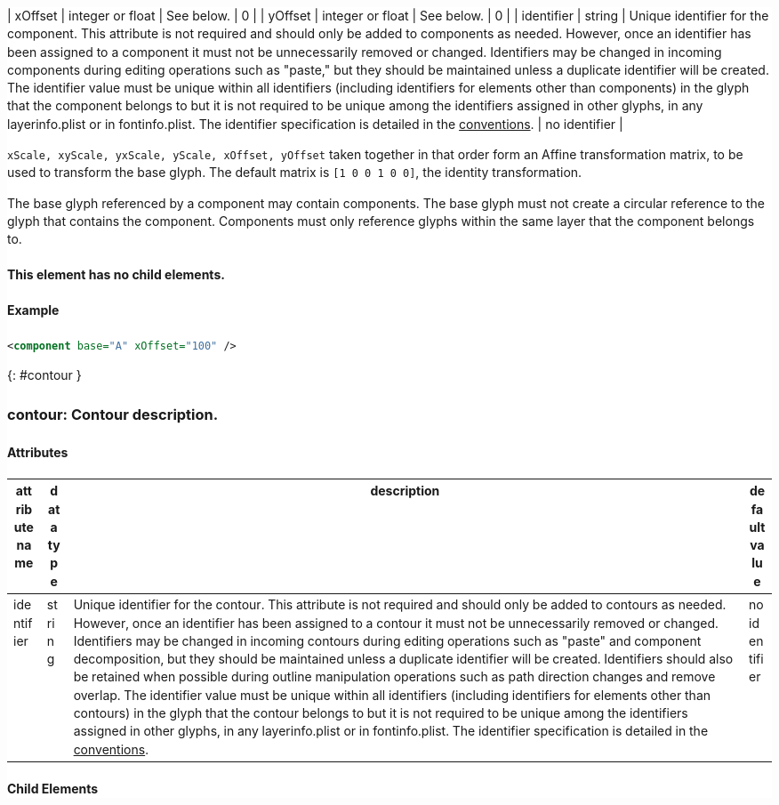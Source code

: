 | xOffset        | integer or float | See below.                                                                                                                                                                                                                                                                                                                                                                                                                                                                                                                                                                                                                                                                                                                                                                     | 0             |
| yOffset        | integer or float | See below.                                                                                                                                                                                                                                                                                                                                                                                                                                                                                                                                                                                                                                                                                                                                                                     | 0             |
| identifier     | string           | Unique identifier for the component. This attribute is not required and should only be added to components as needed. However, once an identifier has been assigned to a component it must not be unnecessarily removed or changed. Identifiers may be changed in incoming components during editing operations such as "paste," but they should be maintained unless a duplicate identifier will be created. The identifier value must be unique within all identifiers (including identifiers for elements other than components) in the glyph that the component belongs to but it is not required to be unique among the identifiers assigned in other glyphs, in any layerinfo.plist or in fontinfo.plist. The identifier specification is detailed in the [conventions]. | no identifier |

`xScale, xyScale, yxScale, yScale, xOffset, yOffset` taken together in that order form an Affine transformation matrix, to be used to transform the base glyph. The default matrix is `[1 0 0 1 0 0]`, the identity transformation.

The base glyph referenced by a component may contain components. The base glyph must not create a circular reference to the glyph that contains the component. Components must only reference glyphs within the same layer that the component belongs to.

#### This element has no child elements.

#### Example

```xml
<component base="A" xOffset="100" />
```

{: #contour }
### contour: Contour description.

#### Attributes

| attribute name | data type | description                                                                                                                                                                                                                                                                                                                                                                                                                                                                                                                                                                                                                                                                                                                                                                                                                                                                                                                                  | default value |
|----------------|-----------|----------------------------------------------------------------------------------------------------------------------------------------------------------------------------------------------------------------------------------------------------------------------------------------------------------------------------------------------------------------------------------------------------------------------------------------------------------------------------------------------------------------------------------------------------------------------------------------------------------------------------------------------------------------------------------------------------------------------------------------------------------------------------------------------------------------------------------------------------------------------------------------------------------------------------------------------|---------------|
| identifier     | string    | Unique identifier for the contour. This attribute is not required and should only be added to contours as needed. However, once an identifier has been assigned to a contour it must not be unnecessarily removed or changed. Identifiers may be changed in incoming contours during editing operations such as "paste" and component decomposition, but they should be maintained unless a duplicate identifier will be created. Identifiers should also be retained when possible during outline manipulation operations such as path direction changes and remove overlap. The identifier value must be unique within all identifiers (including identifiers for elements other than contours) in the glyph that the contour belongs to but it is not required to be unique among the identifiers assigned in other glyphs, in any layerinfo.plist or in fontinfo.plist. The identifier specification is detailed in the [conventions]. | no identifier |

#### Child Elements


  [advance]: #advance
  [unicode]: #unicode
  [note]: #note
  [image]: #image
  [guideline]: #guideline
  [anchor]: #anchor
  [outline]: #outline
  [lib]: #lib
  [color definition]: ../../conventions/#colors
  [layerinfo.plist]: ../layerinfo.plist
  [conventions]: ../../conventions/#identifiers
  [component]: #component
  [contour]: #contour
  [point]: #point
  [XML Property List]: ../../conventions/#xml-property-lists
  [reverse domain naming scheme]: ../../conventions/#reverse-domain-naming-schemes
  [data directory]: ../../data
  [OpenType GDEF Ligature Caret List table]: https://docs.microsoft.com/en-us/typography/opentype/spec/gdef#ligature-caret-list-table-overview